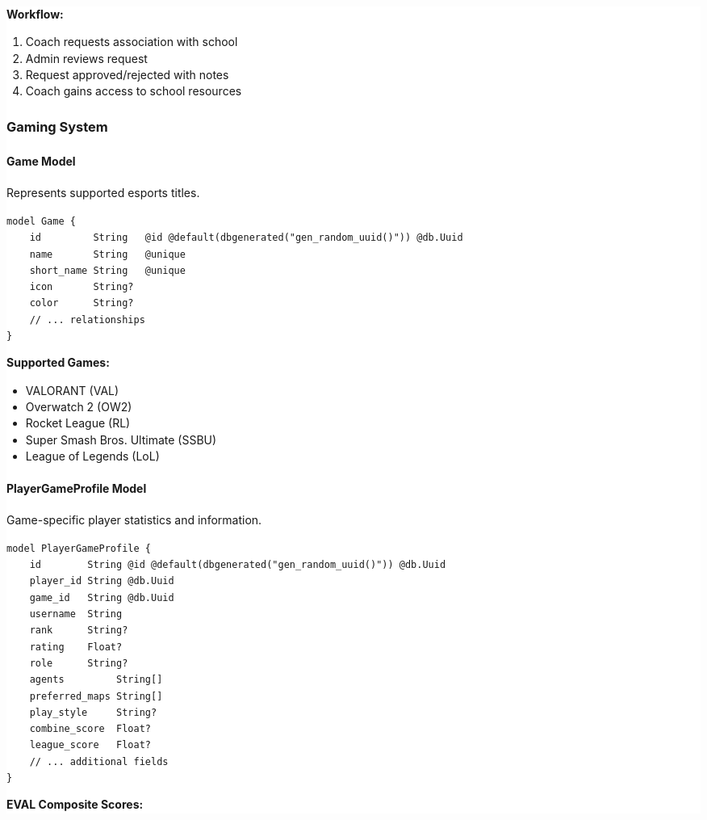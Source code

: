 **Workflow:**

1. Coach requests association with school
2. Admin reviews request
3. Request approved/rejected with notes
4. Coach gains access to school resources

### Gaming System

#### Game Model

Represents supported esports titles.

```prisma
model Game {
    id         String   @id @default(dbgenerated("gen_random_uuid()")) @db.Uuid
    name       String   @unique
    short_name String   @unique
    icon       String?
    color      String?
    // ... relationships
}
```

**Supported Games:**

- VALORANT (VAL)
- Overwatch 2 (OW2)
- Rocket League (RL)
- Super Smash Bros. Ultimate (SSBU)
- League of Legends (LoL)

#### PlayerGameProfile Model

Game-specific player statistics and information.

```prisma
model PlayerGameProfile {
    id        String @id @default(dbgenerated("gen_random_uuid()")) @db.Uuid
    player_id String @db.Uuid
    game_id   String @db.Uuid
    username  String
    rank      String?
    rating    Float?
    role      String?
    agents         String[]
    preferred_maps String[]
    play_style     String?
    combine_score  Float?
    league_score   Float?
    // ... additional fields
}
```

**EVAL Composite Scores:**
